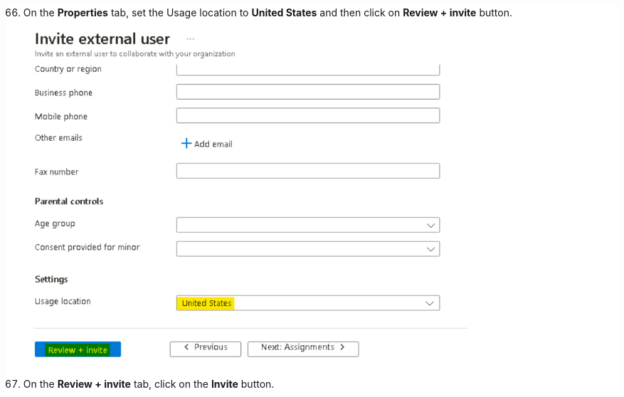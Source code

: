 66. On the **Properties** tab, set the Usage location to **United
    States** and then click on **Review + invite** button.

    <img src="./media/image65.png" style="width:6.5in;height:4.88056in" />

67. On the **Review + invite** tab, click on the **Invite** button.
